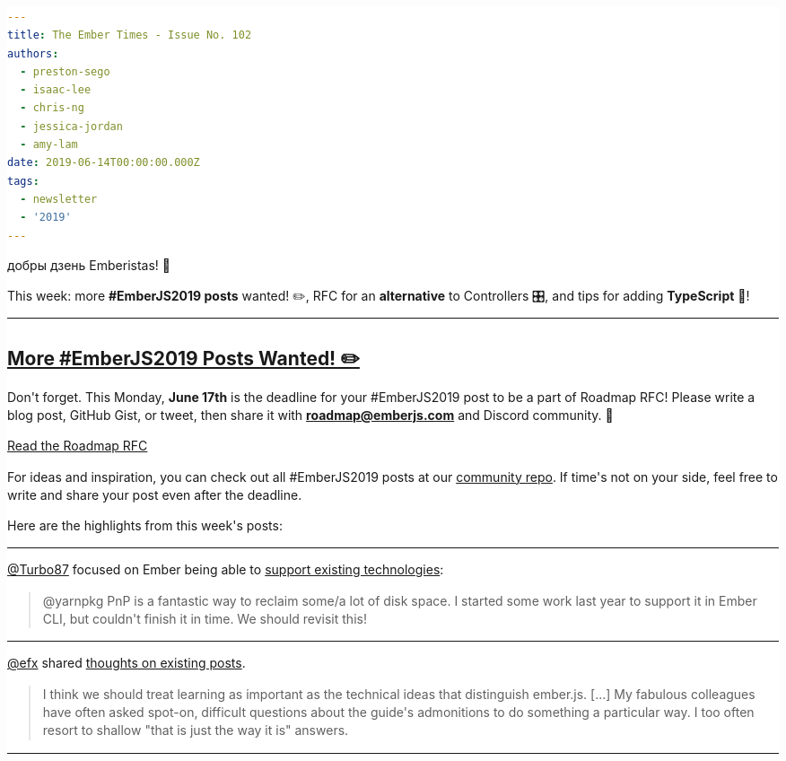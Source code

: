```yaml
---
title: The Ember Times - Issue No. 102
authors:
  - preston-sego
  - isaac-lee
  - chris-ng
  - jessica-jordan
  - amy-lam
date: 2019-06-14T00:00:00.000Z
tags:
  - newsletter
  - '2019'
---
```



добры дзень Emberistas! 🐹

This week: more **#EmberJS2019 posts** wanted! ✏️, RFC for an **alternative** to Controllers 🎛, and tips for adding **TypeScript** 🌟!



---

## [More #EmberJS2019 Posts Wanted! ✏️](https://blog.emberjs.com/2019/05/20/ember-2019-roadmap-call-for-posts.html)

Don't forget. This Monday, **June 17th** is the deadline for your #EmberJS2019 post to be a part of Roadmap RFC! Please write a blog post, GitHub Gist, or tweet, then share it with **[roadmap@emberjs.com](mailto:roadmap@emberjs.com)** and Discord community. 🧡

<a class="ember-button ember-button--centered" href="https://blog.emberjs.com/2019/05/20/ember-2019-roadmap-call-for-posts.html">Read the Roadmap RFC</a>

For ideas and inspiration, you can check out all #EmberJS2019 posts at our [community repo](https://github.com/abhilashlr/emberjs2019-posts). If time's not on your side, feel free to write and share your post even after the deadline.

Here are the highlights from this week's posts:

---

[@Turbo87](https://github.com/Turbo87) focused on Ember being able to [support existing technologies](https://twitter.com/TobiasBieniek/status/1135790015177469952):

> @yarnpkg PnP is a fantastic way to reclaim some/a lot of disk space. I started some work last year to support it in Ember CLI, but couldn't finish it in time. We should revisit this!

---

[@efx](https://github.com/efx) shared [thoughts on existing posts](https://www.typedspace.com/2019-ember-js-roadmap/).


> I think we should treat learning as important as the technical ideas that distinguish ember.js. [...] My fabulous colleagues have often asked spot-on, difficult questions about the guide's admonitions to do something a particular way. I too often resort to shallow "that is just the way it is" answers.

---